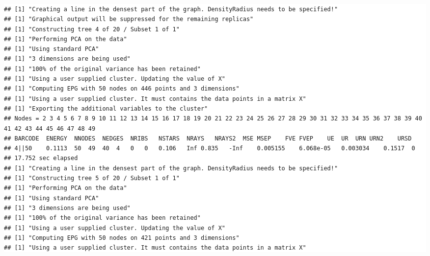    ## [1] "Creating a line in the densest part of the graph. DensityRadius needs to be specified!"
    ## [1] "Graphical output will be suppressed for the remaining replicas"
    ## [1] "Constructing tree 4 of 20 / Subset 1 of 1"
    ## [1] "Performing PCA on the data"
    ## [1] "Using standard PCA"
    ## [1] "3 dimensions are being used"
    ## [1] "100% of the original variance has been retained"
    ## [1] "Using a user supplied cluster. Updating the value of X"
    ## [1] "Computing EPG with 50 nodes on 446 points and 3 dimensions"
    ## [1] "Using a user supplied cluster. It must contains the data points in a matrix X"
    ## [1] "Exporting the additional variables to the cluster"
    ## Nodes = 2 3 4 5 6 7 8 9 10 11 12 13 14 15 16 17 18 19 20 21 22 23 24 25 26 27 28 29 30 31 32 33 34 35 36 37 38 39 40 41 42 43 44 45 46 47 48 49 
    ## BARCODE  ENERGY  NNODES  NEDGES  NRIBS   NSTARS  NRAYS   NRAYS2  MSE MSEP    FVE FVEP    UE  UR  URN URN2    URSD
    ## 4||50    0.1113  50  49  40  4   0   0   0.106   Inf 0.835   -Inf    0.005155    6.068e-05   0.003034    0.1517  0
    ## 17.752 sec elapsed
    ## [1] "Creating a line in the densest part of the graph. DensityRadius needs to be specified!"
    ## [1] "Constructing tree 5 of 20 / Subset 1 of 1"
    ## [1] "Performing PCA on the data"
    ## [1] "Using standard PCA"
    ## [1] "3 dimensions are being used"
    ## [1] "100% of the original variance has been retained"
    ## [1] "Using a user supplied cluster. Updating the value of X"
    ## [1] "Computing EPG with 50 nodes on 421 points and 3 dimensions"
    ## [1] "Using a user supplied cluster. It must contains the data points in a matrix X"